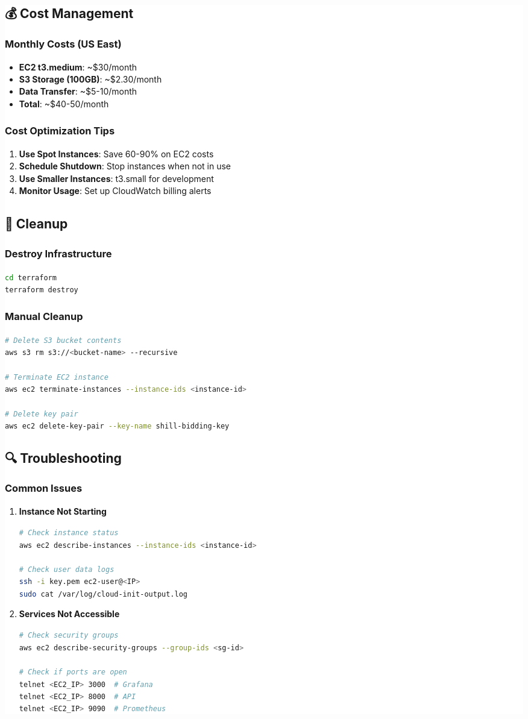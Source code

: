 ## 💰 **Cost Management**

### **Monthly Costs (US East)**
- **EC2 t3.medium**: ~$30/month
- **S3 Storage (100GB)**: ~$2.30/month
- **Data Transfer**: ~$5-10/month
- **Total**: ~$40-50/month

### **Cost Optimization Tips**
1. **Use Spot Instances**: Save 60-90% on EC2 costs
2. **Schedule Shutdown**: Stop instances when not in use
3. **Use Smaller Instances**: t3.small for development
4. **Monitor Usage**: Set up CloudWatch billing alerts

## 🧹 **Cleanup**

### **Destroy Infrastructure**
```bash
cd terraform
terraform destroy
```

### **Manual Cleanup**
```bash
# Delete S3 bucket contents
aws s3 rm s3://<bucket-name> --recursive

# Terminate EC2 instance
aws ec2 terminate-instances --instance-ids <instance-id>

# Delete key pair
aws ec2 delete-key-pair --key-name shill-bidding-key
```

## 🔍 **Troubleshooting**

### **Common Issues**

1. **Instance Not Starting**
   ```bash
   # Check instance status
   aws ec2 describe-instances --instance-ids <instance-id>

   # Check user data logs
   ssh -i key.pem ec2-user@<IP>
   sudo cat /var/log/cloud-init-output.log
   ```

2. **Services Not Accessible**
   ```bash
   # Check security groups
   aws ec2 describe-security-groups --group-ids <sg-id>

   # Check if ports are open
   telnet <EC2_IP> 3000  # Grafana
   telnet <EC2_IP> 8000  # API
   telnet <EC2_IP> 9090  # Prometheus
   ```
